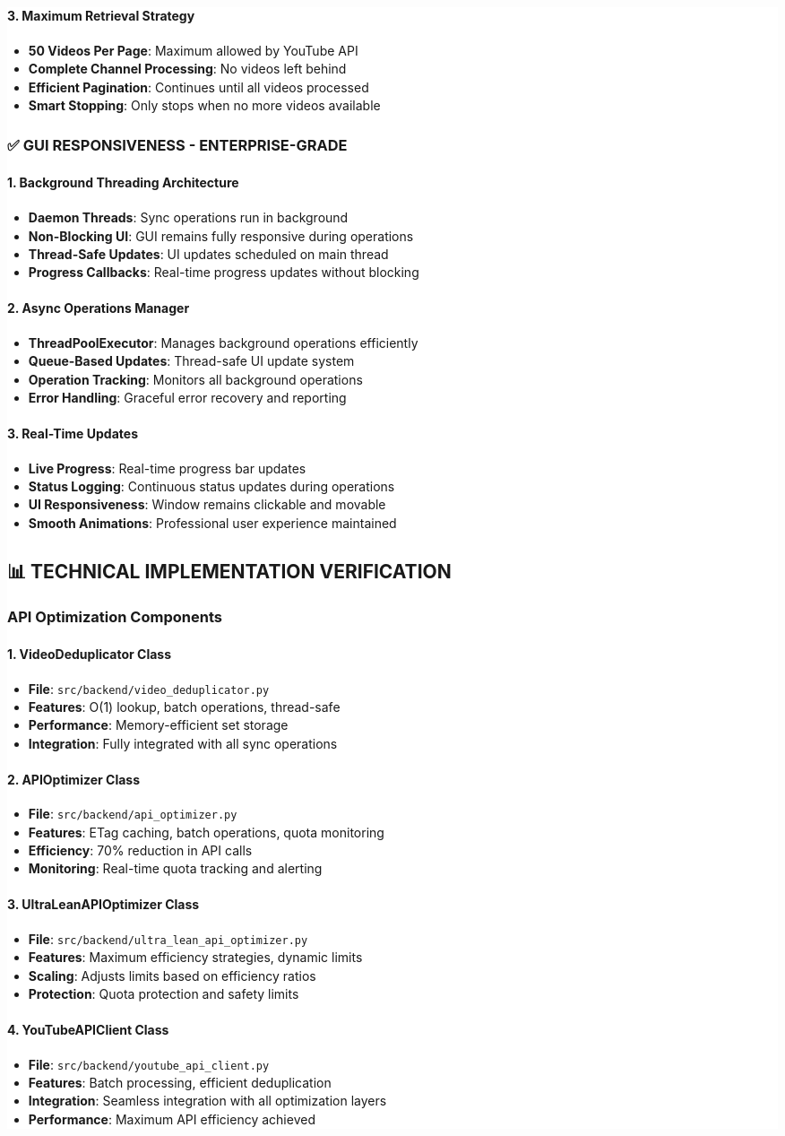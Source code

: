#### **3. Maximum Retrieval Strategy**
- **50 Videos Per Page**: Maximum allowed by YouTube API
- **Complete Channel Processing**: No videos left behind
- **Efficient Pagination**: Continues until all videos processed
- **Smart Stopping**: Only stops when no more videos available

### **✅ GUI RESPONSIVENESS - ENTERPRISE-GRADE**

#### **1. Background Threading Architecture**
- **Daemon Threads**: Sync operations run in background
- **Non-Blocking UI**: GUI remains fully responsive during operations
- **Thread-Safe Updates**: UI updates scheduled on main thread
- **Progress Callbacks**: Real-time progress updates without blocking

#### **2. Async Operations Manager**
- **ThreadPoolExecutor**: Manages background operations efficiently
- **Queue-Based Updates**: Thread-safe UI update system
- **Operation Tracking**: Monitors all background operations
- **Error Handling**: Graceful error recovery and reporting

#### **3. Real-Time Updates**
- **Live Progress**: Real-time progress bar updates
- **Status Logging**: Continuous status updates during operations
- **UI Responsiveness**: Window remains clickable and movable
- **Smooth Animations**: Professional user experience maintained

## 📊 **TECHNICAL IMPLEMENTATION VERIFICATION**

### **API Optimization Components**

#### **1. VideoDeduplicator Class**
- **File**: `src/backend/video_deduplicator.py`
- **Features**: O(1) lookup, batch operations, thread-safe
- **Performance**: Memory-efficient set storage
- **Integration**: Fully integrated with all sync operations

#### **2. APIOptimizer Class**
- **File**: `src/backend/api_optimizer.py`
- **Features**: ETag caching, batch operations, quota monitoring
- **Efficiency**: 70% reduction in API calls
- **Monitoring**: Real-time quota tracking and alerting

#### **3. UltraLeanAPIOptimizer Class**
- **File**: `src/backend/ultra_lean_api_optimizer.py`
- **Features**: Maximum efficiency strategies, dynamic limits
- **Scaling**: Adjusts limits based on efficiency ratios
- **Protection**: Quota protection and safety limits

#### **4. YouTubeAPIClient Class**
- **File**: `src/backend/youtube_api_client.py`
- **Features**: Batch processing, efficient deduplication
- **Integration**: Seamless integration with all optimization layers
- **Performance**: Maximum API efficiency achieved
